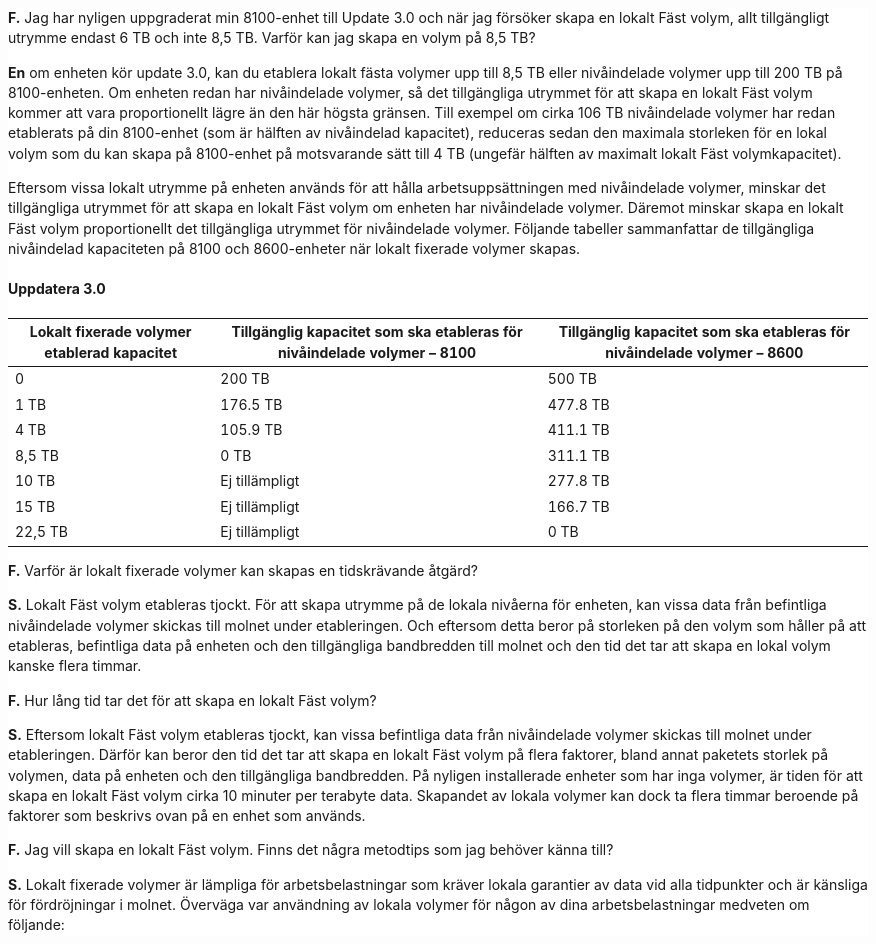 **F.** Jag har nyligen uppgraderat min 8100-enhet till Update 3.0 och när jag försöker skapa en lokalt Fäst volym, allt tillgängligt utrymme endast 6 TB och inte 8,5 TB. Varför kan jag skapa en volym på 8,5 TB?

**En** om enheten kör update 3.0, kan du etablera lokalt fästa volymer upp till 8,5 TB eller nivåindelade volymer upp till 200 TB på 8100-enheten. Om enheten redan har nivåindelade volymer, så det tillgängliga utrymmet för att skapa en lokalt Fäst volym kommer att vara proportionellt lägre än den här högsta gränsen. Till exempel om cirka 106 TB nivåindelade volymer har redan etablerats på din 8100-enhet (som är hälften av nivåindelad kapacitet), reduceras sedan den maximala storleken för en lokal volym som du kan skapa på 8100-enhet på motsvarande sätt till 4 TB (ungefär hälften av maximalt lokalt Fäst volymkapacitet).

Eftersom vissa lokalt utrymme på enheten används för att hålla arbetsuppsättningen med nivåindelade volymer, minskar det tillgängliga utrymmet för att skapa en lokalt Fäst volym om enheten har nivåindelade volymer. Däremot minskar skapa en lokalt Fäst volym proportionellt det tillgängliga utrymmet för nivåindelade volymer. Följande tabeller sammanfattar de tillgängliga nivåindelad kapaciteten på 8100 och 8600-enheter när lokalt fixerade volymer skapas.

#### <a name="update-30"></a>Uppdatera 3.0 

| Lokalt fixerade volymer etablerad kapacitet | Tillgänglig kapacitet som ska etableras för nivåindelade volymer – 8100 | Tillgänglig kapacitet som ska etableras för nivåindelade volymer – 8600 |
| --- | --- | --- |
| 0 |200 TB |500 TB |
| 1 TB |176.5 TB |477.8 TB |
| 4 TB |105.9 TB |411.1 TB |
| 8,5 TB |0 TB |311.1 TB |
| 10 TB |Ej tillämpligt |277.8 TB |
| 15 TB |Ej tillämpligt |166.7 TB |
| 22,5 TB |Ej tillämpligt |0 TB |

**F.** Varför är lokalt fixerade volymer kan skapas en tidskrävande åtgärd?

**S.** Lokalt Fäst volym etableras tjockt. För att skapa utrymme på de lokala nivåerna för enheten, kan vissa data från befintliga nivåindelade volymer skickas till molnet under etableringen. Och eftersom detta beror på storleken på den volym som håller på att etableras, befintliga data på enheten och den tillgängliga bandbredden till molnet och den tid det tar att skapa en lokal volym kanske flera timmar.

**F.** Hur lång tid tar det för att skapa en lokalt Fäst volym?

**S.** Eftersom lokalt Fäst volym etableras tjockt, kan vissa befintliga data från nivåindelade volymer skickas till molnet under etableringen. Därför kan beror den tid det tar att skapa en lokalt Fäst volym på flera faktorer, bland annat paketets storlek på volymen, data på enheten och den tillgängliga bandbredden. På nyligen installerade enheter som har inga volymer, är tiden för att skapa en lokalt Fäst volym cirka 10 minuter per terabyte data. Skapandet av lokala volymer kan dock ta flera timmar beroende på faktorer som beskrivs ovan på en enhet som används.

**F.** Jag vill skapa en lokalt Fäst volym. Finns det några metodtips som jag behöver känna till?

**S.** Lokalt fixerade volymer är lämpliga för arbetsbelastningar som kräver lokala garantier av data vid alla tidpunkter och är känsliga för fördröjningar i molnet. Överväga var användning av lokala volymer för någon av dina arbetsbelastningar medveten om följande:
